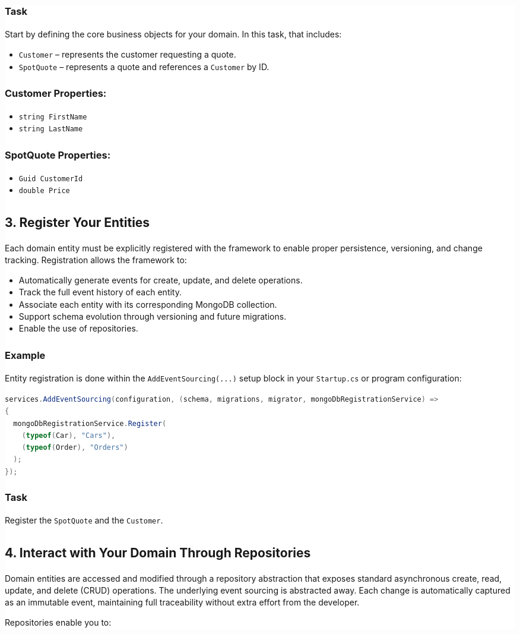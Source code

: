 ### Task
Start by defining the core business objects for your domain. In this task, that includes:

- `Customer` – represents the customer requesting a quote.  
- `SpotQuote` – represents a quote and references a `Customer` by ID.

### Customer Properties:
- `string FirstName`
- `string LastName`

### SpotQuote Properties:
- `Guid CustomerId`
- `double Price`

## 3. Register Your Entities
Each domain entity must be explicitly registered with the framework to enable proper persistence, versioning, and change tracking. Registration allows the framework to:

- Automatically generate events for create, update, and delete operations.
- Track the full event history of each entity.
- Associate each entity with its corresponding MongoDB collection.
- Support schema evolution through versioning and future migrations.
- Enable the use of repositories.

### Example

Entity registration is done within the `AddEventSourcing(...)` setup block in your `Startup.cs` or program configuration:
```csharp
services.AddEventSourcing(configuration, (schema, migrations, migrator, mongoDbRegistrationService) =>
{        
  mongoDbRegistrationService.Register(
    (typeof(Car), "Cars"),
    (typeof(Order), "Orders")
  );
});
```

### Task
Register the `SpotQuote` and the `Customer`.

## 4. Interact with Your Domain Through Repositories

Domain entities are accessed and modified through a repository abstraction that exposes standard asynchronous create, read, update, and delete (CRUD) operations. The underlying event sourcing is abstracted away. Each change is automatically captured as an immutable event, maintaining full traceability without extra effort from the developer.

Repositories enable you to:
